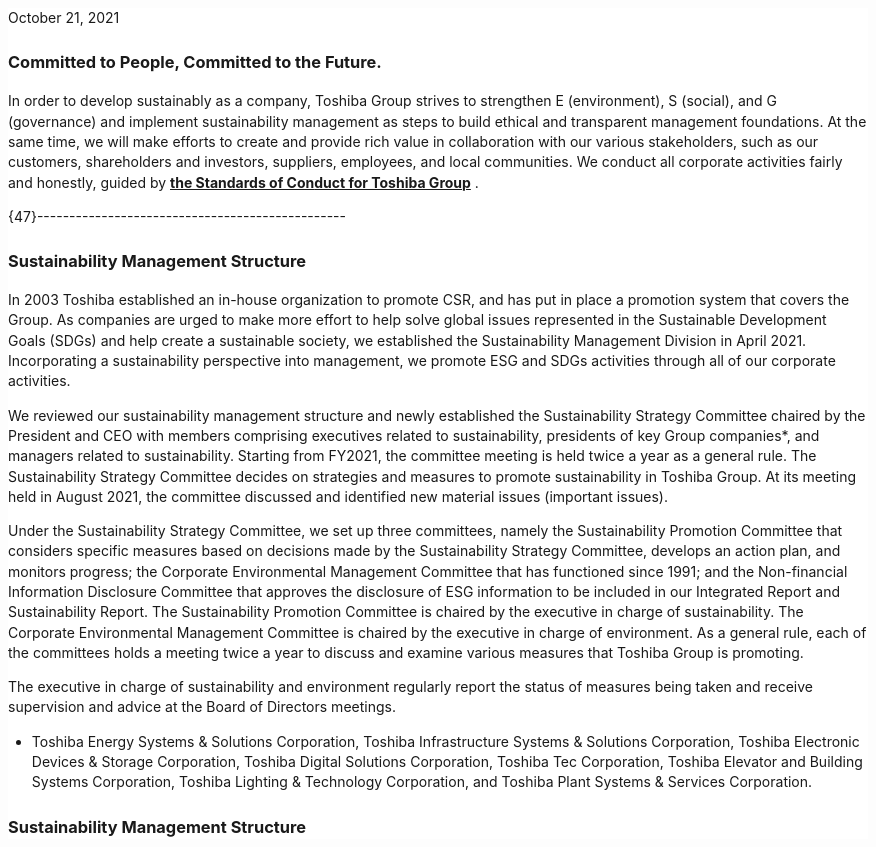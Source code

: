 October 21, 2021

### **Committed to People, Committed to the Future.**

In order to develop sustainably as a company, Toshiba Group strives to strengthen E (environment), S (social), and G (governance) and implement sustainability management as steps to build ethical and transparent management foundations. At the same time, we will make efforts to create and provide rich value in collaboration with our various stakeholders, such as our customers, shareholders and investors, suppliers, employees, and local communities. We conduct all corporate activities fairly and honestly, guided by **[the Standards of Con](https://www.global.toshiba/ww/sustainability/corporate/standards-of-conduct.html)[duct for Toshiba Group](https://www.global.toshiba/ww/sustainability/corporate/standards-of-conduct.html)** .

{47}------------------------------------------------

### **Sustainability Management Structure**

In 2003 Toshiba established an in-house organization to promote CSR, and has put in place a promotion system that covers the Group. As companies are urged to make more effort to help solve global issues represented in the Sustainable Development Goals (SDGs) and help create a sustainable society, we established the Sustainability Management Division in April 2021. Incorporating a sustainability perspective into management, we promote ESG and SDGs activities through all of our corporate activities.

We reviewed our sustainability management structure and newly established the Sustainability Strategy Committee chaired by the President and CEO with members comprising executives related to sustainability, presidents of key Group companies*, and managers related to sustainability. Starting from FY2021, the committee meeting is held twice a year as a general rule. The Sustainability Strategy Committee decides on strategies and measures to promote sustainability in Toshiba Group. At its meeting held in August 2021, the committee discussed and identified new material issues (important issues).

Under the Sustainability Strategy Committee, we set up three committees, namely the Sustainability Promotion Committee that considers specific measures based on decisions made by the Sustainability Strategy Committee, develops an action plan, and monitors progress; the Corporate Environmental Management Committee that has functioned since 1991; and the Non-financial Information Disclosure Committee that approves the disclosure of ESG information to be included in our Integrated Report and Sustainability Report. The Sustainability Promotion Committee is chaired by the executive in charge of sustainability. The Corporate Environmental Management Committee is chaired by the executive in charge of environment. As a general rule, each of the committees holds a meeting twice a year to discuss and examine various measures that Toshiba Group is promoting.

The executive in charge of sustainability and environment regularly report the status of measures being taken and receive supervision and advice at the Board of Directors meetings.

* Toshiba Energy Systems & Solutions Corporation, Toshiba Infrastructure Systems & Solutions Corporation, Toshiba Electronic Devices & Storage Corporation, Toshiba Digital Solutions Corporation, Toshiba Tec Corporation, Toshiba Elevator and Building Systems Corporation, Toshiba Lighting & Technology Corporation, and Toshiba Plant Systems & Services Corporation.

### Sustainability Management Structure
